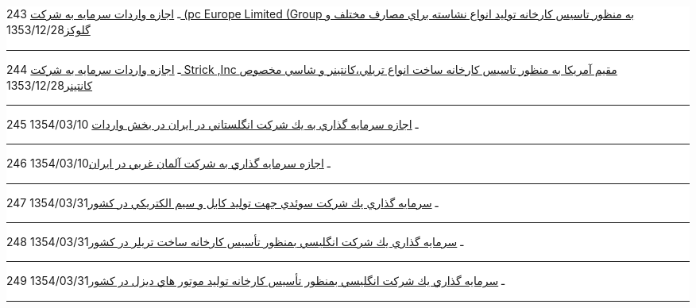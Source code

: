 243 ـ [اجازه واردات سرمايه به شركت (pc Europe Limited (Group به منظور تاسيس كارخانه توليد انواع نشاسته براي مصارف مختلف و گلوكز](/Law/TreeText/?IDS=7021299854637570195)1353/12/28




---




244 ـ [اجازه واردات سرمايه به شركت Strick ,Inc مقيم آمريكا به منظور تاسيس كارخانه ساخت انواع تريلي،كانتينر و شاسي مخصوص كانتينر](/Law/TreeText/?IDS=17442533321443618712)1353/12/28




---




245 ـ [اجازه سرمايه گذاري به يك شركت انگلستاني در ايران در بخش واردات](/Law/TreeText/?IDS=788138308263950470) 1354/03/10




---




246 ـ [اجازه سرمايه گذاري به شركت آلمان غربي در ايران](/Law/TreeText/?IDS=10771507659238673322)1354/03/10




---




247 ـ [سرمايه گذاري يك شركت سوئدي جهت توليد كابل و سيم الكتريكي در كشور](/Law/TreeText/?IDS=2162529267534917045)1354/03/31




---




248 ـ [سرمايه گذاري يك شركت انگليسي بمنظور تأسيس كارخانه ساخت تريلر در كشور](/Law/TreeText/?IDS=12401498535602609697)1354/03/31




---




249 ـ [سرمايه گذاري يك شركت انگليسي بمنظور تأسيس كارخانه توليد موتور هاي ديزل در كشور](/Law/TreeText/?IDS=9236438796563307198)1354/03/31




---
